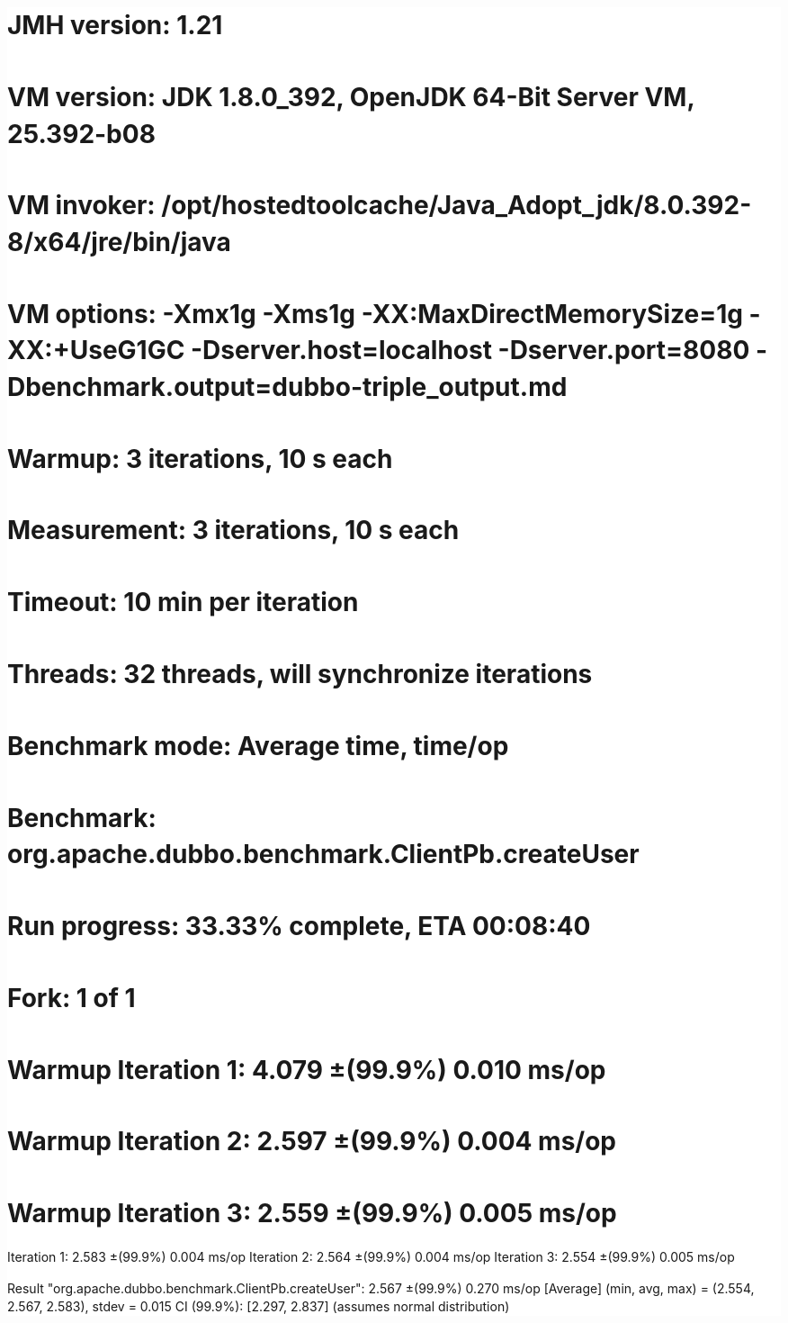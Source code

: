 
# JMH version: 1.21
# VM version: JDK 1.8.0_392, OpenJDK 64-Bit Server VM, 25.392-b08
# VM invoker: /opt/hostedtoolcache/Java_Adopt_jdk/8.0.392-8/x64/jre/bin/java
# VM options: -Xmx1g -Xms1g -XX:MaxDirectMemorySize=1g -XX:+UseG1GC -Dserver.host=localhost -Dserver.port=8080 -Dbenchmark.output=dubbo-triple_output.md
# Warmup: 3 iterations, 10 s each
# Measurement: 3 iterations, 10 s each
# Timeout: 10 min per iteration
# Threads: 32 threads, will synchronize iterations
# Benchmark mode: Average time, time/op
# Benchmark: org.apache.dubbo.benchmark.ClientPb.createUser

# Run progress: 33.33% complete, ETA 00:08:40
# Fork: 1 of 1
# Warmup Iteration   1: 4.079 ±(99.9%) 0.010 ms/op
# Warmup Iteration   2: 2.597 ±(99.9%) 0.004 ms/op
# Warmup Iteration   3: 2.559 ±(99.9%) 0.005 ms/op
Iteration   1: 2.583 ±(99.9%) 0.004 ms/op
Iteration   2: 2.564 ±(99.9%) 0.004 ms/op
Iteration   3: 2.554 ±(99.9%) 0.005 ms/op


Result "org.apache.dubbo.benchmark.ClientPb.createUser":
  2.567 ±(99.9%) 0.270 ms/op [Average]
  (min, avg, max) = (2.554, 2.567, 2.583), stdev = 0.015
  CI (99.9%): [2.297, 2.837] (assumes normal distribution)

